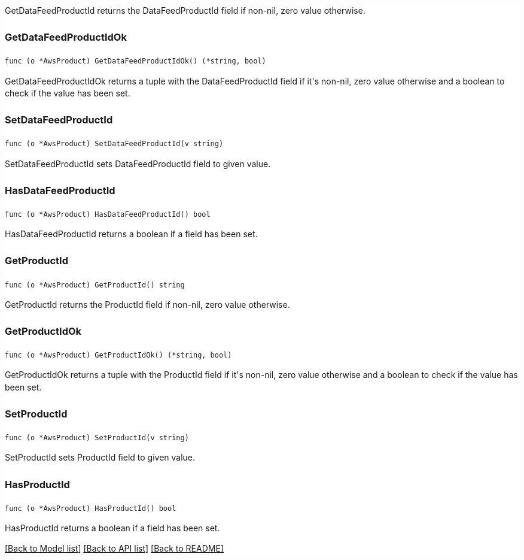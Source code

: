 GetDataFeedProductId returns the DataFeedProductId field if non-nil, zero value otherwise.

### GetDataFeedProductIdOk

`func (o *AwsProduct) GetDataFeedProductIdOk() (*string, bool)`

GetDataFeedProductIdOk returns a tuple with the DataFeedProductId field if it's non-nil, zero value otherwise
and a boolean to check if the value has been set.

### SetDataFeedProductId

`func (o *AwsProduct) SetDataFeedProductId(v string)`

SetDataFeedProductId sets DataFeedProductId field to given value.

### HasDataFeedProductId

`func (o *AwsProduct) HasDataFeedProductId() bool`

HasDataFeedProductId returns a boolean if a field has been set.

### GetProductId

`func (o *AwsProduct) GetProductId() string`

GetProductId returns the ProductId field if non-nil, zero value otherwise.

### GetProductIdOk

`func (o *AwsProduct) GetProductIdOk() (*string, bool)`

GetProductIdOk returns a tuple with the ProductId field if it's non-nil, zero value otherwise
and a boolean to check if the value has been set.

### SetProductId

`func (o *AwsProduct) SetProductId(v string)`

SetProductId sets ProductId field to given value.

### HasProductId

`func (o *AwsProduct) HasProductId() bool`

HasProductId returns a boolean if a field has been set.


[[Back to Model list]](../README.md#documentation-for-models) [[Back to API list]](../README.md#documentation-for-api-endpoints) [[Back to README]](../README.md)


